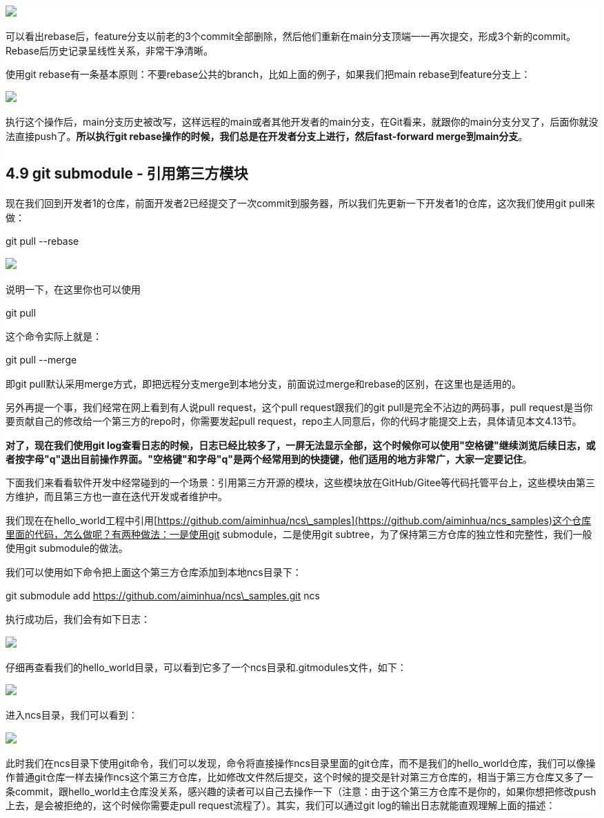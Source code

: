 ![](https://img2022.cnblogs.com/blog/1366713/202205/1366713-20220523103617202-68386198.png)

可以看出rebase后，feature分支以前老的3个commit全部删除，然后他们重新在main分支顶端一一再次提交，形成3个新的commit。Rebase后历史记录呈线性关系，非常干净清晰。

使用git rebase有一条基本原则：不要rebase公共的branch，比如上面的例子，如果我们把main rebase到feature分支上：

![](https://img2022.cnblogs.com/blog/1366713/202205/1366713-20220523103617519-1466335134.png)

执行这个操作后，main分支历史被改写，这样远程的main或者其他开发者的main分支，在Git看来，就跟你的main分支分叉了，后面你就没法直接push了。**所以执行git rebase操作的时候，我们总是在开发者分支上进行，然后fast-forward merge到main分支**。

**4.9 git submodule - 引用第三方模块**
-------------------------------

现在我们回到开发者1的仓库，前面开发者2已经提交了一次commit到服务器，所以我们先更新一下开发者1的仓库，这次我们使用git pull来做：

git pull --rebase

![](https://img2022.cnblogs.com/blog/1366713/202205/1366713-20220523103617894-2055328367.png)

说明一下，在这里你也可以使用

git pull

这个命令实际上就是：

git pull --merge

即git pull默认采用merge方式，即把远程分支merge到本地分支，前面说过merge和rebase的区别，在这里也是适用的。

另外再提一个事，我们经常在网上看到有人说pull request，这个pull request跟我们的git pull是完全不沾边的两码事，pull request是当你要贡献自己的修改给一个第三方的repo时，你需要发起pull request，repo主人同意后，你的代码才能提交上去，具体请见本文4.13节。

**对了，现在我们使用git log查看日志的时候，日志已经比较多了，一屏无法显示全部，这个时候你可以使用"空格键"继续浏览后续日志，或者按字母"q"退出目前操作界面。"空格键"和字母"q"是两个经常用到的快捷键，他们适用的地方非常广，大家一定要记住**。

下面我们来看看软件开发中经常碰到的一个场景：引用第三方开源的模块，这些模块放在GitHub/Gitee等代码托管平台上，这些模块由第三方维护，而且第三方也一直在迭代开发或者维护中。

我们现在在hello\_world工程中引用[https://github.com/aiminhua/ncs\_samples](https://github.com/aiminhua/ncs_samples)这个仓库里面的代码，怎么做呢？有两种做法：一是使用git submodule，二是使用git subtree，为了保持第三方仓库的独立性和完整性，我们一般使用git submodule的做法。

我们可以使用如下命令把上面这个第三方仓库添加到本地ncs目录下：

git submodule add https://github.com/aiminhua/ncs\_samples.git ncs

执行成功后，我们会有如下日志：

![](https://img2022.cnblogs.com/blog/1366713/202205/1366713-20220523103618249-92609626.png)

仔细再查看我们的hello\_world目录，可以看到它多了一个ncs目录和.gitmodules文件，如下：

![](https://img2022.cnblogs.com/blog/1366713/202205/1366713-20220523103618574-343505919.png)

进入ncs目录，我们可以看到：

![](https://img2022.cnblogs.com/blog/1366713/202205/1366713-20220523103618892-925473437.png)

此时我们在ncs目录下使用git命令，我们可以发现，命令将直接操作ncs目录里面的git仓库，而不是我们的hello\_world仓库，我们可以像操作普通git仓库一样去操作ncs这个第三方仓库，比如修改文件然后提交，这个时候的提交是针对第三方仓库的，相当于第三方仓库又多了一条commit，跟hello\_world主仓库没关系，感兴趣的读者可以自己去操作一下（注意：由于这个第三方仓库不是你的，如果你想把修改push上去，是会被拒绝的，这个时候你需要走pull request流程了）。其实，我们可以通过git log的输出日志就能直观理解上面的描述：
